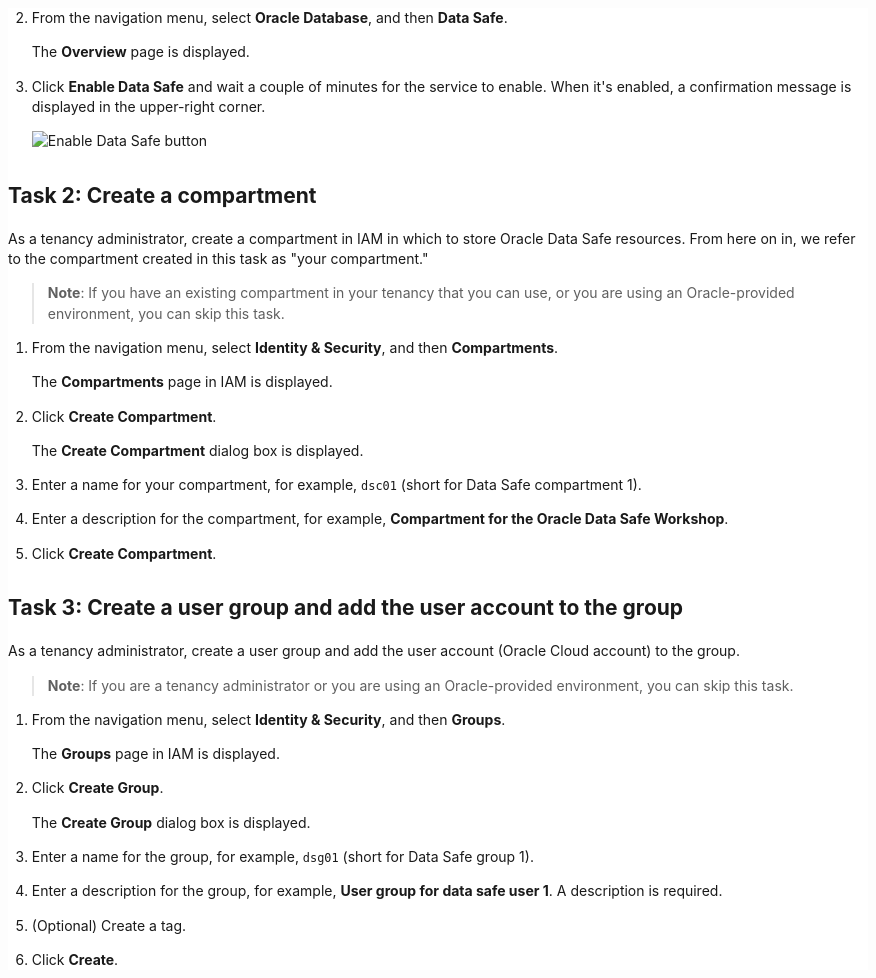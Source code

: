 2. From the navigation menu, select **Oracle Database**, and then **Data Safe**.

    The **Overview** page is displayed.

3. Click **Enable Data Safe** and wait a couple of minutes for the service to enable. When it's enabled, a confirmation message is displayed in the upper-right corner.

    ![Enable Data Safe button](images/enable-data-safe-button.png "Enable Data Safe button")


## Task 2: Create a compartment

As a tenancy administrator, create a compartment in IAM in which to store Oracle Data Safe resources. From here on in, we refer to the compartment created in this task as "your compartment."

> **Note**: If you have an existing compartment in your tenancy that you can use, or you are using an Oracle-provided environment, you can skip this task.

1. From the navigation menu, select **Identity & Security**, and then **Compartments**.

    The **Compartments** page in IAM is displayed.

2. Click **Create Compartment**.

    The **Create Compartment** dialog box is displayed.

3. Enter a name for your compartment, for example, `dsc01` (short for Data Safe compartment 1).

4. Enter a description for the compartment, for example, **Compartment for the Oracle Data Safe Workshop**.

5. Click **Create Compartment**.


## Task 3: Create a user group and add the user account to the group

As a tenancy administrator, create a user group and add the user account (Oracle Cloud account) to the group.

> **Note**: If you are a tenancy administrator or you are using an Oracle-provided environment, you can skip this task.

1. From the navigation menu, select **Identity & Security**, and then **Groups**.

    The **Groups** page in IAM is displayed.

2. Click **Create Group**.

    The **Create Group** dialog box is displayed.

3. Enter a name for the group, for example, `dsg01` (short for Data Safe group 1).

4. Enter a description for the group, for example, **User group for data safe user 1**. A description is required.

5. (Optional) Create a tag.

6. Click **Create**.
